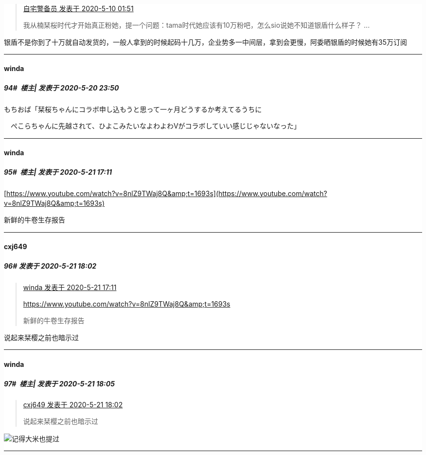 
<blockquote><a href="httphttps://bbs.saraba1st.com/2b/forum.php?mod=redirect&amp;goto=findpost&amp;pid=47363250&amp;ptid=1915669" target="_blank">自宅警备员 发表于 2020-5-10 01:51</a>

我从楠栞桜时代才开始真正粉她，提一个问题：tama时代她应该有10万粉吧，怎么sio说她不知道银盾什么样子？ ...</blockquote>
银盾不是你到了十万就自动发货的，一般人拿到的时候起码十几万，企业势多一中间层，拿到会更慢，阿委晒银盾的时候她有35万订阅


-----

####  winda  
##### 94#         楼主| 发表于 2020-5-20 23:50


もちおば「栞桜ちゃんにコラボ申し込もうと思って一ヶ月どうするか考えてるうちに 

　ぺこらちゃんに先越されて、ひよこみたいなよわよわVがコラボしていい感じじゃないなった」


-----

####  winda  
##### 95#         楼主| 发表于 2020-5-21 17:11


[https://www.youtube.com/watch?v=8nlZ9TWaj8Q&amp;t=1693s](https://www.youtube.com/watch?v=8nlZ9TWaj8Q&amp;t=1693s)

新鲜的牛卷生存报告


-----

####  cxj649  
##### 96#       发表于 2020-5-21 18:02


<blockquote><a href="httphttps://bbs.saraba1st.com/2b/forum.php?mod=redirect&amp;goto=findpost&amp;pid=47503175&amp;ptid=1915669" target="_blank">winda 发表于 2020-5-21 17:11</a>

https://www.youtube.com/watch?v=8nlZ9TWaj8Q&amp;t=1693s

新鲜的牛卷生存报告</blockquote>
说起来栞樱之前也暗示过


-----

####  winda  
##### 97#         楼主| 发表于 2020-5-21 18:05


<blockquote><a href="httphttps://bbs.saraba1st.com/2b/forum.php?mod=redirect&amp;goto=findpost&amp;pid=47503795&amp;ptid=1915669" target="_blank">cxj649 发表于 2020-5-21 18:02</a>

说起来栞樱之前也暗示过</blockquote>
<img src="https://static.saraba1st.com/image/smiley/face2017/044.png" referrerpolicy="no-referrer">记得大米也提过


-----
